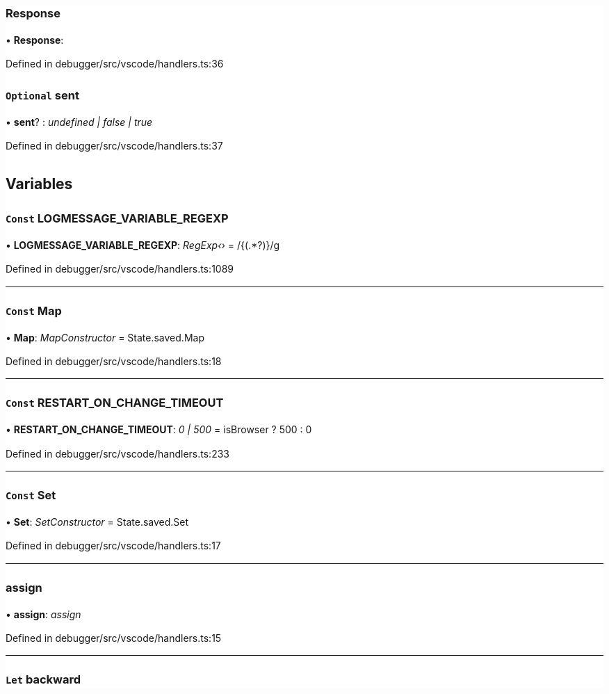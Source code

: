 ###  Response

• **Response**:

Defined in debugger/src/vscode/handlers.ts:36

### `Optional` sent

• **sent**? : *undefined | false | true*

Defined in debugger/src/vscode/handlers.ts:37

## Variables

### `Const` LOGMESSAGE_VARIABLE_REGEXP

• **LOGMESSAGE_VARIABLE_REGEXP**: *RegExp‹›* = /{(.*?)}/g

Defined in debugger/src/vscode/handlers.ts:1089

___

### `Const` Map

• **Map**: *MapConstructor* = State.saved.Map

Defined in debugger/src/vscode/handlers.ts:18

___

### `Const` RESTART_ON_CHANGE_TIMEOUT

• **RESTART_ON_CHANGE_TIMEOUT**: *0 | 500* = isBrowser ? 500 : 0

Defined in debugger/src/vscode/handlers.ts:233

___

### `Const` Set

• **Set**: *SetConstructor* = State.saved.Set

Defined in debugger/src/vscode/handlers.ts:17

___

###  assign

• **assign**: *assign*

Defined in debugger/src/vscode/handlers.ts:15

___

### `Let` backward
